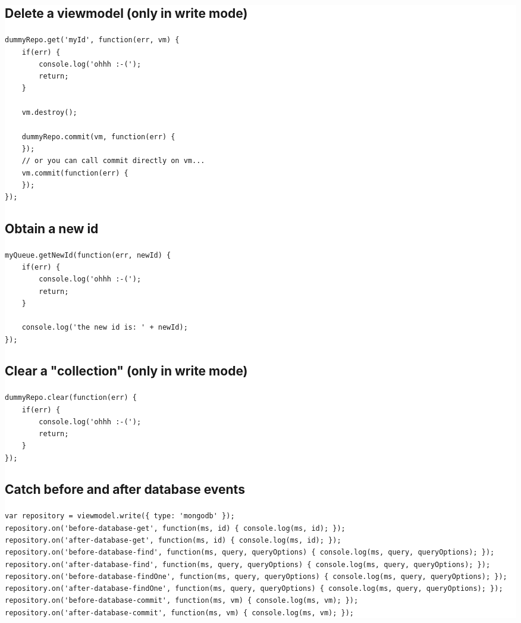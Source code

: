 ## Delete a viewmodel (only in write mode)

    dummyRepo.get('myId', function(err, vm) {
        if(err) {
            console.log('ohhh :-(');
            return;
        }

        vm.destroy();

        dummyRepo.commit(vm, function(err) {
        });
        // or you can call commit directly on vm...
        vm.commit(function(err) {
        });
    });

## Obtain a new id

    myQueue.getNewId(function(err, newId) {
        if(err) {
            console.log('ohhh :-(');
            return;
        }

        console.log('the new id is: ' + newId);
    });

## Clear a "collection" (only in write mode)

    dummyRepo.clear(function(err) {
        if(err) {
            console.log('ohhh :-(');
            return;
        }
    });

## Catch before and after database events

    var repository = viewmodel.write({ type: 'mongodb' });
    repository.on('before-database-get', function(ms, id) { console.log(ms, id); });
    repository.on('after-database-get', function(ms, id) { console.log(ms, id); });
    repository.on('before-database-find', function(ms, query, queryOptions) { console.log(ms, query, queryOptions); });
    repository.on('after-database-find', function(ms, query, queryOptions) { console.log(ms, query, queryOptions); });
    repository.on('before-database-findOne', function(ms, query, queryOptions) { console.log(ms, query, queryOptions); });
    repository.on('after-database-findOne', function(ms, query, queryOptions) { console.log(ms, query, queryOptions); });
    repository.on('before-database-commit', function(ms, vm) { console.log(ms, vm); });
    repository.on('after-database-commit', function(ms, vm) { console.log(ms, vm); });
    